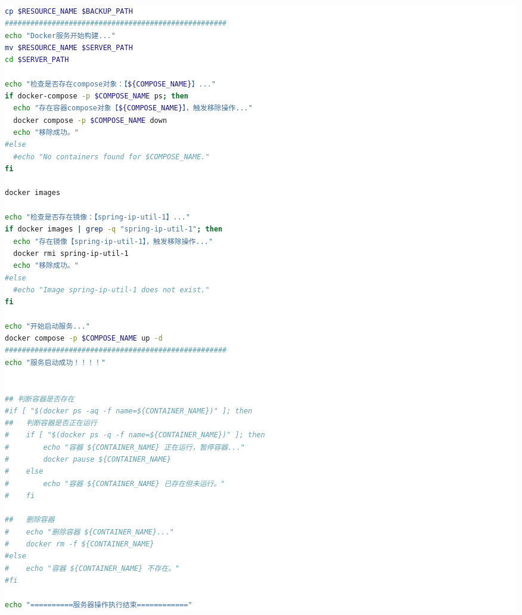 ```sh
cp $RESOURCE_NAME $BACKUP_PATH
####################################################
echo "Docker服务开始构建..."
mv $RESOURCE_NAME $SERVER_PATH
cd $SERVER_PATH

echo "检查是否存在compose对象：【${COMPOSE_NAME}】..."
if docker-compose -p $COMPOSE_NAME ps; then
  echo "存在容器compose对象【${COMPOSE_NAME}】，触发移除操作..."
  docker compose -p $COMPOSE_NAME down
  echo "移除成功。"
#else
  #echo "No containers found for $COMPOSE_NAME."
fi

docker images

echo "检查是否存在镜像：【spring-ip-util-1】..."
if docker images | grep -q "spring-ip-util-1"; then
  echo "存在镜像【spring-ip-util-1】，触发移除操作..."
  docker rmi spring-ip-util-1
  echo "移除成功。"
#else
  #echo "Image spring-ip-util-1 does not exist."
fi

echo "开始启动服务..."
docker compose -p $COMPOSE_NAME up -d
####################################################
echo "服务启动成功！！！！"


## 判断容器是否存在
#if [ "$(docker ps -aq -f name=${CONTAINER_NAME})" ]; then
##   判断容器是否正在运行
#    if [ "$(docker ps -q -f name=${CONTAINER_NAME})" ]; then
#        echo "容器 ${CONTAINER_NAME} 正在运行，暂停容器..."
#        docker pause ${CONTAINER_NAME}
#    else
#        echo "容器 ${CONTAINER_NAME} 已存在但未运行。"
#    fi

##   删除容器
#    echo "删除容器 ${CONTAINER_NAME}..."
#    docker rm -f ${CONTAINER_NAME}
#else
#    echo "容器 ${CONTAINER_NAME} 不存在。"
#fi

echo "==========服务器操作执行结束============"
```
